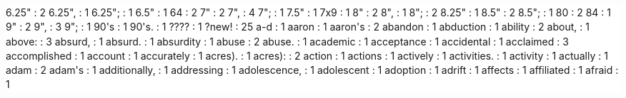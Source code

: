 6.25" : 2
6.25", : 1
6.25"; : 1
6.5" : 1
64 : 2
7" : 2
7", : 4
7"; : 1
7.5" : 1
7x9 : 1
8" : 2
8", : 1
8"; : 2
8.25" : 1
8.5" : 2
8.5"; : 1
80 : 2
84 : 1
9" : 2
9", : 3
9"; : 1
90's : 1
90's. : 1
???? : 1
?new! : 25
a-d : 1
aaron : 1
aaron's : 2
abandon : 1
abduction : 1
ability : 2
about, : 1
above: : 3
absurd, : 1
absurd. : 1
absurdity : 1
abuse : 2
abuse. : 1
academic : 1
acceptance : 1
accidental : 1
acclaimed : 3
accomplished : 1
account : 1
accurately : 1
acres). : 1
acres): : 2
action : 1
actions : 1
actively : 1
activities. : 1
activity : 1
actually : 1
adam : 2
adam's : 1
additionally, : 1
addressing : 1
adolescence, : 1
adolescent : 1
adoption : 1
adrift : 1
affects : 1
affiliated : 1
afraid : 1